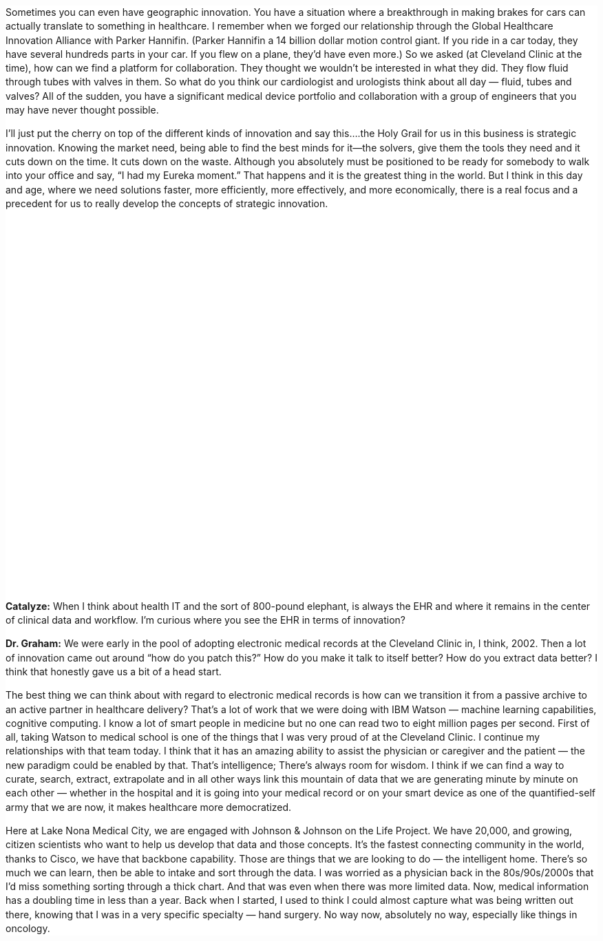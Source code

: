 Sometimes you can even have geographic innovation. You have a situation where a breakthrough in making brakes for cars can actually translate to something in healthcare. I remember when we forged our relationship through the Global Healthcare Innovation Alliance with Parker Hannifin. (Parker Hannifin a 14 billion dollar motion control giant. If you ride in a car today, they have several hundreds parts in your car. If you flew on a plane, they’d have even more.) So we asked (at Cleveland Clinic at the time), how can we find a platform for collaboration. They thought we wouldn’t be interested in what they did. They flow fluid through tubes with valves in them. So what do you think our cardiologist and urologists think about all day — fluid, tubes and valves? All of the sudden, you have a significant medical device portfolio and collaboration with a group of engineers that you may have never thought possible.

I’ll just put the cherry on top of the different kinds of innovation and say this….the Holy Grail for us in this business is strategic innovation. Knowing the market need, being able to find the best minds for it—the solvers, give them the tools they need and it cuts down on the time. It cuts down on the waste. Although you absolutely must be positioned to be ready for somebody to walk into your office and say, “I had my Eureka moment.” That happens and it is the greatest thing in the world. But I think in this day and age, where we need solutions faster, more efficiently, more effectively, and more economically, there is a real focus and a precedent for us to really develop the concepts of strategic innovation.

<div class="wistia_responsive_padding" style="padding:62.4% 0 0 0;position:relative;"><div class="wistia_responsive_wrapper" style="height:100%;left:0;position:absolute;top:0;width:100%;"><iframe src="//fast.wistia.net/embed/iframe/ts5a2cslb6?seo=false&videoFoam=true" allowtransparency="true" frameborder="0" scrolling="no" class="wistia_embed" name="wistia_embed" allowfullscreen mozallowfullscreen webkitallowfullscreen oallowfullscreen msallowfullscreen width="100%" height="100%"></iframe></div></div>

**Catalyze:** When I think about health IT and the sort of 800-pound elephant, is always the EHR and where it remains in the center of clinical data and workflow. I’m curious where you see the EHR in terms of innovation?

**Dr. Graham:** We were early in the pool of adopting electronic medical records at the Cleveland Clinic in, I think, 2002. Then a lot of innovation came out around “how do you patch this?” How do you make it talk to itself better? How do you extract data better? I think that honestly gave us a bit of a head start.

The best thing we can think about with regard to electronic medical records is how can we transition it from a passive archive to an active partner in healthcare delivery? That’s a lot of work that we were doing with IBM Watson — machine learning capabilities, cognitive computing. I know a lot of smart people in medicine but no one can read two to eight million pages per second. First of all, taking Watson to medical school is one of the things that I was very proud of at the Cleveland Clinic. I continue my relationships with that team today. I think that it has an amazing ability to assist the physician or caregiver and the patient — the new paradigm could be enabled by that. That’s intelligence; There’s always room for wisdom. I think if we can find a way to curate, search, extract, extrapolate and in all other ways link this mountain of data that we are generating minute by minute on each other — whether in the hospital and it is going into your medical record or on your smart device as one of the quantified-self army that we are now, it makes healthcare more democratized.

Here at Lake Nona Medical City, we are engaged with Johnson & Johnson on the Life Project. We have 20,000, and growing, citizen scientists who want to help us develop that data and those concepts. It’s the fastest connecting community in the world, thanks to Cisco, we have that backbone capability. Those are things that we are looking to do — the intelligent home. There’s so much we can learn, then be able to intake and sort through the data. I was worried as a physician back in the 80s/90s/2000s that I’d miss something sorting through a thick chart. And that was even when there was more limited data. Now, medical information has a doubling time in less than a year. Back when I started, I used to think I could almost capture what was being written out there, knowing that I was in a very specific specialty — hand surgery. No way now, absolutely no way, especially like things in oncology.
